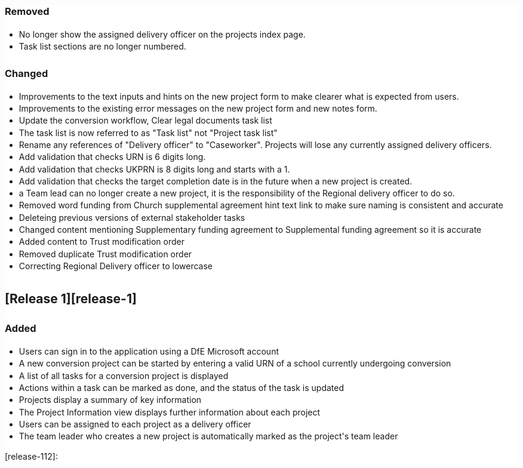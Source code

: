 ### Removed

- No longer show the assigned delivery officer on the projects index page.
- Task list sections are no longer numbered.

### Changed

- Improvements to the text inputs and hints on the new project form to make
  clearer what is expected from users.
- Improvements to the existing error messages on the new project form and new
  notes form.
- Update the conversion workflow, Clear legal documents task list
- The task list is now referred to as "Task list" not "Project task list"
- Rename any references of "Delivery officer" to "Caseworker". Projects will
  lose any currently assigned delivery officers.
- Add validation that checks URN is 6 digits long.
- Add validation that checks UKPRN is 8 digits long and starts with a 1.
- Add validation that checks the target completion date is in the future when a
  new project is created.
- a Team lead can no longer create a new project, it is the responsibility of
  the Regional delivery officer to do so.
- Removed word funding from Church supplemental agreement hint text link to make
  sure naming is consistent and accurate
- Deleteing previous versions of external stakeholder tasks
- Changed content mentioning Supplementary funding agreement to Supplemental
  funding agreement so it is accurate
- Added content to Trust modification order
- Removed duplicate Trust modification order
- Correcting Regional Delivery officer to lowercase

## [Release 1][release-1]

### Added

- Users can sign in to the application using a DfE Microsoft account
- A new conversion project can be started by entering a valid URN of a school
  currently undergoing conversion
- A list of all tasks for a conversion project is displayed
- Actions within a task can be marked as done, and the status of the task is
  updated
- Projects display a summary of key information
- The Project Information view displays further information about each project
- Users can be assigned to each project as a delivery officer
- The team leader who creates a new project is automatically marked as the
  project's team leader

[unreleased]:
  https://github.com/DFE-Digital/dfe-complete-conversions-transfers-and-changes/compare/release-116...HEAD
[release-116]:
  https://github.com/DFE-Digital/dfe-complete-conversions-transfers-and-changes/compare/release-115...release-116
[release-115]:
  https://github.com/DFE-Digital/dfe-complete-conversions-transfers-and-changes/compare/release-114...release-115
[release-114]:
  https://github.com/DFE-Digital/dfe-complete-conversions-transfers-and-changes/compare/release-113...release-114
[release-113]:
  https://github.com/DFE-Digital/dfe-complete-conversions-transfers-and-changes/compare/release-112...release-113
[release-112]:
